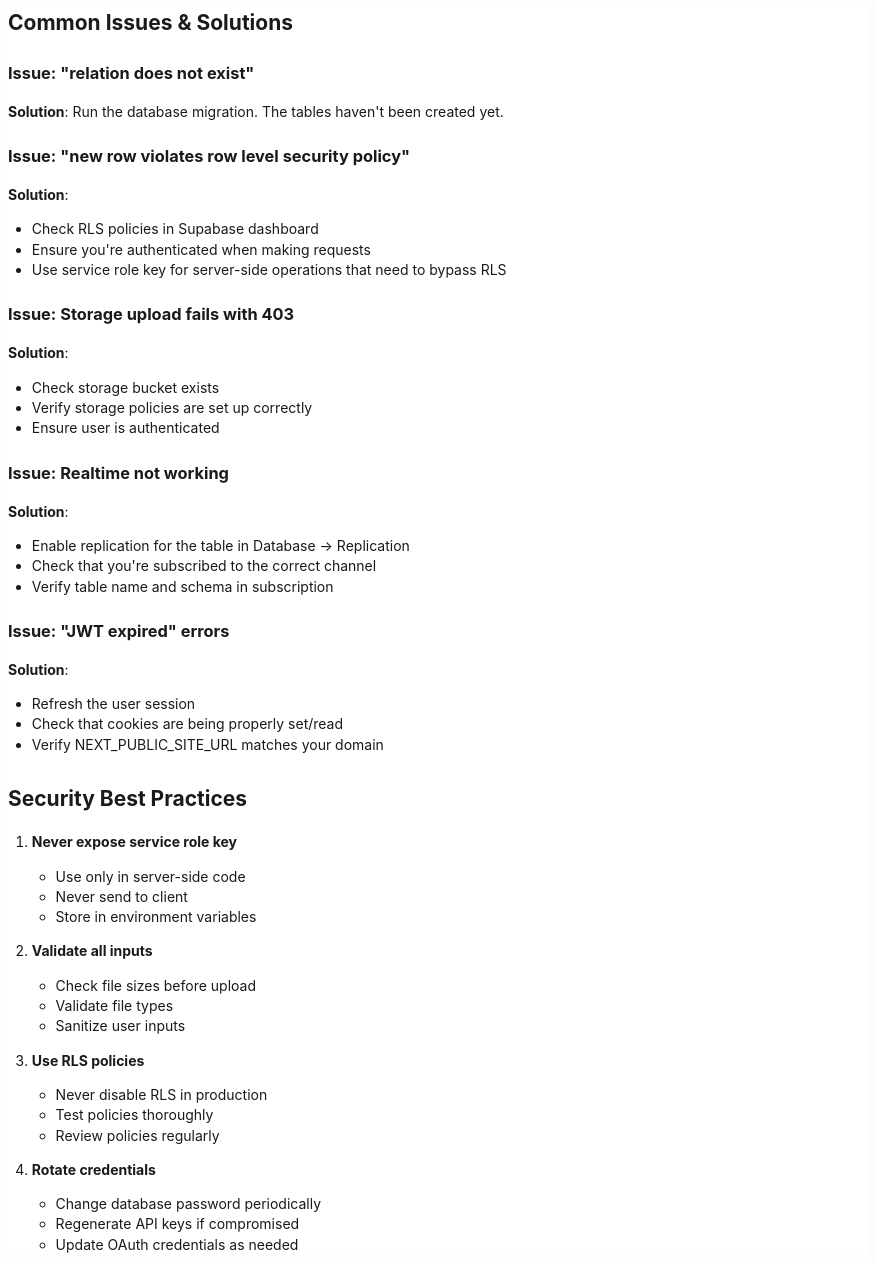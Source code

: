 ## Common Issues & Solutions

### Issue: "relation does not exist"
**Solution**: Run the database migration. The tables haven't been created yet.

### Issue: "new row violates row level security policy"
**Solution**: 
- Check RLS policies in Supabase dashboard
- Ensure you're authenticated when making requests
- Use service role key for server-side operations that need to bypass RLS

### Issue: Storage upload fails with 403
**Solution**: 
- Check storage bucket exists
- Verify storage policies are set up correctly
- Ensure user is authenticated

### Issue: Realtime not working
**Solution**:
- Enable replication for the table in Database → Replication
- Check that you're subscribed to the correct channel
- Verify table name and schema in subscription

### Issue: "JWT expired" errors
**Solution**:
- Refresh the user session
- Check that cookies are being properly set/read
- Verify NEXT_PUBLIC_SITE_URL matches your domain

## Security Best Practices

1. **Never expose service role key**
   - Use only in server-side code
   - Never send to client
   - Store in environment variables

2. **Validate all inputs**
   - Check file sizes before upload
   - Validate file types
   - Sanitize user inputs

3. **Use RLS policies**
   - Never disable RLS in production
   - Test policies thoroughly
   - Review policies regularly

4. **Rotate credentials**
   - Change database password periodically
   - Regenerate API keys if compromised
   - Update OAuth credentials as needed
